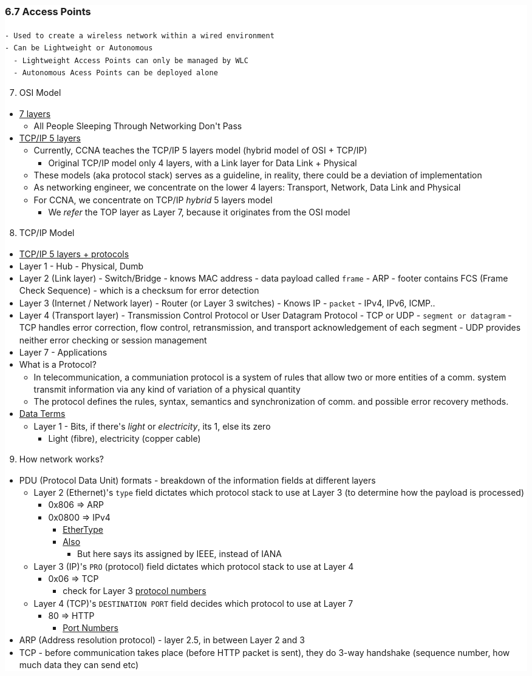   ### 6.7 Access Points
    - Used to create a wireless network within a wired environment
    - Can be Lightweight or Autonomous
      - Lightweight Access Points can only be managed by WLC
      - Autonomous Acess Points can be deployed alone

7. OSI Model
  - [7 layers](./OSI-7-layers.png)
    - All People Sleeping Through Networking Don't Pass 
  - [TCP/IP 5 layers](./TCP-IP-5-layers.png)
    - Currently, CCNA teaches the TCP/IP 5 layers model (hybrid model of OSI + TCP/IP) 
      - Original TCP/IP model only 4 layers, with a Link layer for Data Link + Physical
    - These models (aka protocol stack) serves as a guideline, in reality, there could be a deviation of implementation
    - As networking engineer, we concentrate on the lower 4 layers: Transport, Network, Data Link and Physical
    - For CCNA, we concentrate on TCP/IP _hybrid_ 5 layers model
      - We _refer_ the TOP layer as Layer 7, because it originates from the OSI model

8. TCP/IP Model
  - [TCP/IP 5 layers + protocols](./TCP-IP-5-layers-protocols.png)
  - Layer 1 - Hub - Physical, Dumb
  - Layer 2 (Link layer) - Switch/Bridge - knows MAC address
        - data payload called `frame`
        - ARP
        - footer contains FCS (Frame Check Sequence) - which is a checksum for error  detection
  - Layer 3 (Internet / Network layer) - Router (or Layer 3 switches) - Knows IP
        - `packet`
        - IPv4, IPv6, ICMP..
  - Layer 4 (Transport layer) - Transmission Control Protocol or User Datagram Protocol - TCP or UDP
        - `segment or datagram`
        - TCP handles error correction, flow control, retransmission, and transport acknowledgement of each segment
        - UDP provides neither error checking or session management
  - Layer 7 - Applications
  - What is a Protocol?
    - In telecommunication, a communiation protocol is a system of rules that allow two or more entities of a comm. system transmit information via any kind of variation of a physical quantity
    - The protocol defines the rules, syntax, semantics and synchronization of comm. and possible error recovery methods.
  - [Data Terms](./TCP-IP-data-terms.png)
    - Layer 1 - Bits, if there's _light_ or _electricity_, its 1, else its zero
      - Light (fibre), electricity (copper cable)

9. How network works?
  - PDU (Protocol Data Unit) formats - breakdown of the information fields at different layers
    - Layer 2 (Ethernet)'s `type` field dictates which protocol stack to use at Layer 3 (to determine how the payload is processed)
      - 0x806 => ARP
      - 0x0800 => IPv4
        - [EtherType](https://en.wikipedia.org/wiki/EtherType)
        - [Also](https://www.iana.org/assignments/ieee-802-numbers/ieee-802-numbers.xhtml)
          - But here says its assigned by IEEE, instead of IANA
    - Layer 3 (IP)'s `PRO` (protocol) field dictates which protocol stack to use at Layer 4
      - 0x06 => TCP
        - check for Layer 3 [protocol numbers](https://www.iana.org/assignments/protocol-numbers/protocol-numbers.xhtml)
    - Layer 4 (TCP)'s `DESTINATION PORT` field decides which protocol to use at Layer 7
      - 80 => HTTP
        - [Port Numbers](https://www.iana.org/assignments/service-names-port-numbers/service-names-port-numbers.xhtml?&page=2)
  - ARP (Address resolution protocol) - layer 2.5, in between Layer 2 and 3
  - TCP - before communication takes place (before HTTP packet is sent), they do 3-way handshake (sequence number, how much data they can send etc) 